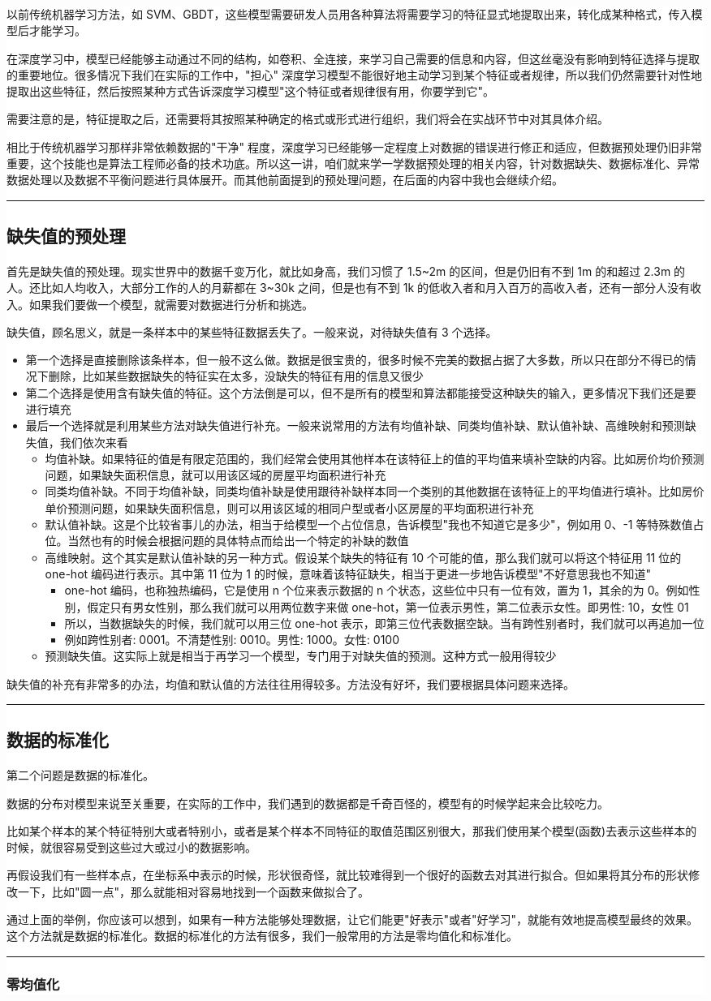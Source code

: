 以前传统机器学习方法，如 SVM、GBDT，这些模型需要研发人员用各种算法将需要学习的特征显式地提取出来，转化成某种格式，传入模型后才能学习。

在深度学习中，模型已经能够主动通过不同的结构，如卷积、全连接，来学习自己需要的信息和内容，但这丝毫没有影响到特征选择与提取的重要地位。很多情况下我们在实际的工作中，"担心"
深度学习模型不能很好地主动学习到某个特征或者规律，所以我们仍然需要针对性地提取出这些特征，然后按照某种方式告诉深度学习模型"这个特征或者规律很有用，你要学到它"。

需要注意的是，特征提取之后，还需要将其按照某种确定的格式或形式进行组织，我们将会在实战环节中对其具体介绍。

相比于传统机器学习那样非常依赖数据的"干净"
程度，深度学习已经能够一定程度上对数据的错误进行修正和适应，但数据预处理仍旧非常重要，这个技能也是算法工程师必备的技术功底。所以这一讲，咱们就来学一学数据预处理的相关内容，针对数据缺失、数据标准化、异常数据处理以及数据不平衡问题进行具体展开。而其他前面提到的预处理问题，在后面的内容中我也会继续介绍。

---

## 缺失值的预处理

首先是缺失值的预处理。现实世界中的数据千变万化，就比如身高，我们习惯了 1.5~2m 的区间，但是仍旧有不到 1m 的和超过 2.3m 的人。还比如人均收入，大部分工作的人的月薪都在 3~30k 之间，但是也有不到 1k
的低收入者和月入百万的高收入者，还有一部分人没有收入。如果我们要做一个模型，就需要对数据进行分析和挑选。

缺失值，顾名思义，就是一条样本中的某些特征数据丢失了。一般来说，对待缺失值有 3 个选择。

* 第一个选择是直接删除该条样本，但一般不这么做。数据是很宝贵的，很多时候不完美的数据占据了大多数，所以只在部分不得已的情况下删除，比如某些数据缺失的特征实在太多，没缺失的特征有用的信息又很少
* 第二个选择是使用含有缺失值的特征。这个方法倒是可以，但不是所有的模型和算法都能接受这种缺失的输入，更多情况下我们还是要进行填充
* 最后一个选择就是利用某些方法对缺失值进行补充。一般来说常用的方法有均值补缺、同类均值补缺、默认值补缺、高维映射和预测缺失值，我们依次来看
    * 均值补缺。如果特征的值是有限定范围的，我们经常会使用其他样本在该特征上的值的平均值来填补空缺的内容。比如房价均价预测问题，如果缺失面积信息，就可以用该区域的房屋平均面积进行补充
    * 同类均值补缺。不同于均值补缺，同类均值补缺是使用跟待补缺样本同一个类别的其他数据在该特征上的平均值进行填补。比如房价单价预测问题，如果缺失面积信息，则可以用该区域的相同户型或者小区房屋的平均面积进行补充
    * 默认值补缺。这是个比较省事儿的办法，相当于给模型一个占位信息，告诉模型"我也不知道它是多少"，例如用 0、-1 等特殊数值占位。当然也有的时候会根据问题的具体特点而给出一个特定的补缺的数值
    * 高维映射。这个其实是默认值补缺的另一种方式。假设某个缺失的特征有 10 个可能的值，那么我们就可以将这个特征用 11 位的 one-hot 编码进行表示。其中第 11 位为 1
      的时候，意味着该特征缺失，相当于更进一步地告诉模型"不好意思我也不知道"
        * one-hot 编码，也称独热编码，它是使用 n 个位来表示数据的 n 个状态，这些位中只有一位有效，置为 1，其余的为 0。例如性别，假定只有男女性别，那么我们就可以用两位数字来做
          one-hot，第一位表示男性，第二位表示女性。即男性: 10，女性 01
        * 所以，当数据缺失的时候，我们就可以用三位 one-hot 表示，即第三位代表数据空缺。当有跨性别者时，我们就可以再追加一位
        * 例如跨性别者: 0001。不清楚性别: 0010。男性: 1000。女性: 0100
    * 预测缺失值。这实际上就是相当于再学习一个模型，专门用于对缺失值的预测。这种方式一般用得较少

缺失值的补充有非常多的办法，均值和默认值的方法往往用得较多。方法没有好坏，我们要根据具体问题来选择。

---

## 数据的标准化

第二个问题是数据的标准化。

数据的分布对模型来说至关重要，在实际的工作中，我们遇到的数据都是千奇百怪的，模型有的时候学起来会比较吃力。

比如某个样本的某个特征特别大或者特别小，或者是某个样本不同特征的取值范围区别很大，那我们使用某个模型(函数)去表示这些样本的时候，就很容易受到这些过大或过小的数据影响。

再假设我们有一些样本点，在坐标系中表示的时候，形状很奇怪，就比较难得到一个很好的函数去对其进行拟合。但如果将其分布的形状修改一下，比如"圆一点"，那么就能相对容易地找到一个函数来做拟合了。

通过上面的举例，你应该可以想到，如果有一种方法能够处理数据，让它们能更"好表示"或者"好学习"，就能有效地提高模型最终的效果。这个方法就是数据的标准化。数据的标准化的方法有很多，我们一般常用的方法是零均值化和标准化。

---

### 零均值化
